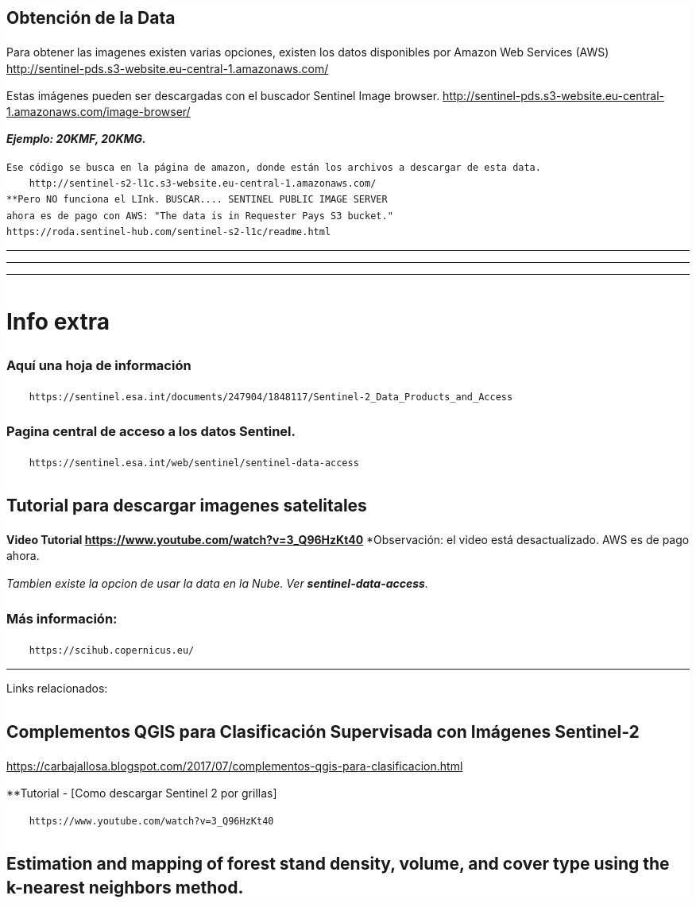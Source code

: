  ## Obtención de la Data
Para obtener las imagenes existen varias opciones, existen los datos disponibles por Amazon Web Services (AWS) 
http://sentinel-pds.s3-website.eu-central-1.amazonaws.com/

Estas imágenes pueden ser descargadas con el buscador Sentinel Image browser. 
http://sentinel-pds.s3-website.eu-central-1.amazonaws.com/image-browser/
 
***Ejemplo: 20KMF, 20KMG.***

    Ese código se busca en la página de amazon, donde están los archivos a descargar de esta data.
        http://sentinel-s2-l1c.s3-website.eu-central-1.amazonaws.com/
    **Pero NO funciona el LInk. BUSCAR.... SENTINEL PUBLIC IMAGE SERVER       
    ahora es de pago con AWS: "The data is in Requester Pays S3 bucket."
    https://roda.sentinel-hub.com/sentinel-s2-l1c/readme.html

 ------------------------------------
 ------------------------------------
 ------------------------------------
# Info extra
### Aquí una hoja de información
        https://sentinel.esa.int/documents/247904/1848117/Sentinel-2_Data_Products_and_Access
### Pagina central de acceso a los datos Sentinel.
        https://sentinel.esa.int/web/sentinel/sentinel-data-access
        
## Tutorial para descargar imagenes satelitales
**Video Tutorial https://www.youtube.com/watch?v=3_Q96HzKt40** 
*Observación: el video está desactualizado. AWS es de pago ahora.

*Tambien existe la opcion de usar la data en la Nube. Ver **sentinel-data-access**.*
### Más información:
        https://scihub.copernicus.eu/
----------------------------------------------------------------

Links relacionados:

## Complementos QGIS para Clasificación Supervisada con Imágenes Sentinel-2
https://carbajallosa.blogspot.com/2017/07/complementos-qgis-para-clasificacion.html

**Tutorial - [Como descargar Sentinel 2 por grillas]
 
        https://www.youtube.com/watch?v=3_Q96HzKt40
        

## Estimation and mapping of forest stand density, volume, and cover type using the k-nearest neighbors method.
